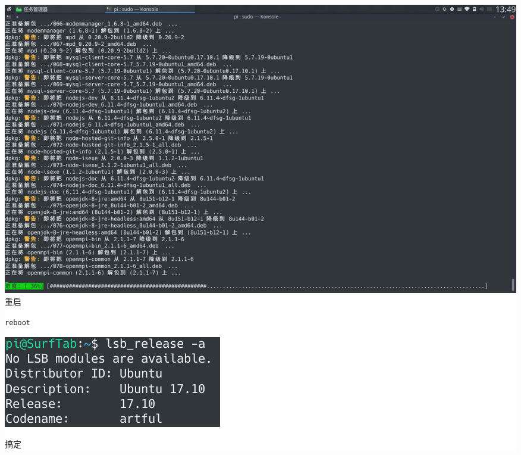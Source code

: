 ![Screenshot_2](ubuntu-downgrade/Screenshot_2.png)
重启
```Bash
reboot
```
![Done](ubuntu-downgrade/Screenshot_3.png)

搞定